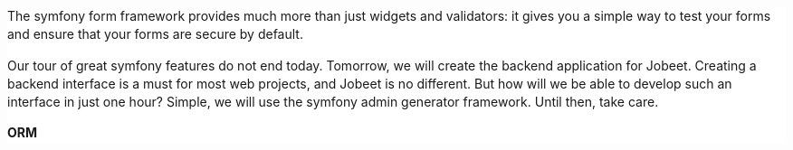 The symfony form framework provides much more than just widgets and
validators: it gives you a simple way to test your forms and ensure that your
forms are secure by default.

Our tour of great symfony features do not end today. Tomorrow, we will create
the backend application for Jobeet. Creating a backend interface is a must for
most web projects, and Jobeet is no different. But how will we be able to
develop such an interface in just one hour? Simple, we will use the symfony
admin generator framework. Until then, take care.

__ORM__